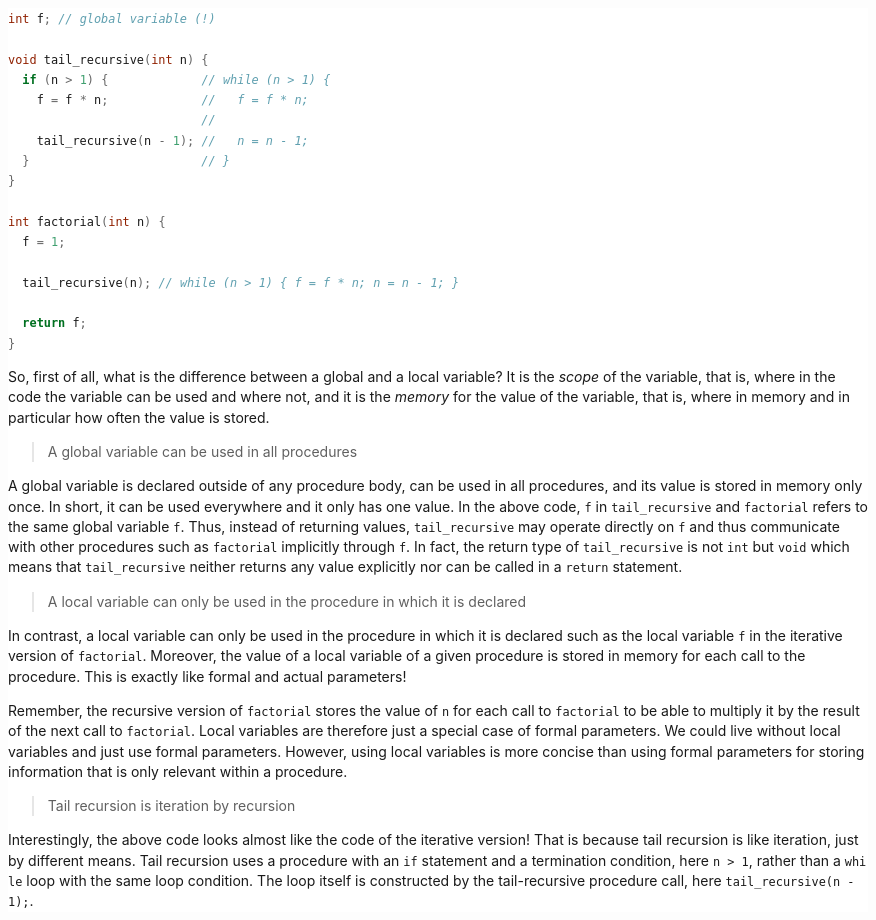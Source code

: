 ```c
int f; // global variable (!)

void tail_recursive(int n) {
  if (n > 1) {             // while (n > 1) {
  	f = f * n;             //   f = f * n;
                           //
  	tail_recursive(n - 1); //   n = n - 1;
  }                        // }
}

int factorial(int n) {
  f = 1;

  tail_recursive(n); // while (n > 1) { f = f * n; n = n - 1; }

  return f;
}
```

So, first of all, what is the difference between a global and a local variable? It is the *scope* of the variable, that is, where in the code the variable can be used and where not, and it is the *memory* for the value of the variable, that is, where in memory and in particular how often the value is stored.

> A global variable can be used in all procedures

A global variable is declared outside of any procedure body, can be used in all procedures, and its value is stored in memory only once. In short, it can be used everywhere and it only has one value. In the above code, `f` in `tail_recursive` and `factorial` refers to the same global variable `f`. Thus, instead of returning values, `tail_recursive` may operate directly on `f` and thus communicate with other procedures such as `factorial` implicitly through `f`. In fact, the return type of `tail_recursive` is not `int` but `void` which means that `tail_recursive` neither returns any value explicitly nor can be called in a `return` statement.

> A local variable can only be used in the procedure in which it is declared

In contrast, a local variable can only be used in the procedure in which it is declared such as the local variable `f` in the iterative version of `factorial`. Moreover, the value of a local variable of a given procedure is stored in memory for each call to the procedure. This is exactly like formal and actual parameters!

Remember, the recursive version of `factorial` stores the value of `n` for each call to `factorial` to be able to multiply it by the result of the next call to `factorial`. Local variables are therefore just a special case of formal parameters. We could live without local variables and just use formal parameters. However, using local variables is more concise than using formal parameters for storing information that is only relevant within a procedure.

> Tail recursion is iteration by recursion

Interestingly, the above code looks almost like the code of the iterative version! That is because tail recursion is like iteration, just by different means. Tail recursion uses a procedure with an `if` statement and a termination condition, here `n > 1`, rather than a `while` loop with the same loop condition. The loop itself is constructed by the tail-recursive procedure call, here `tail_recursive(n - 1);`.
